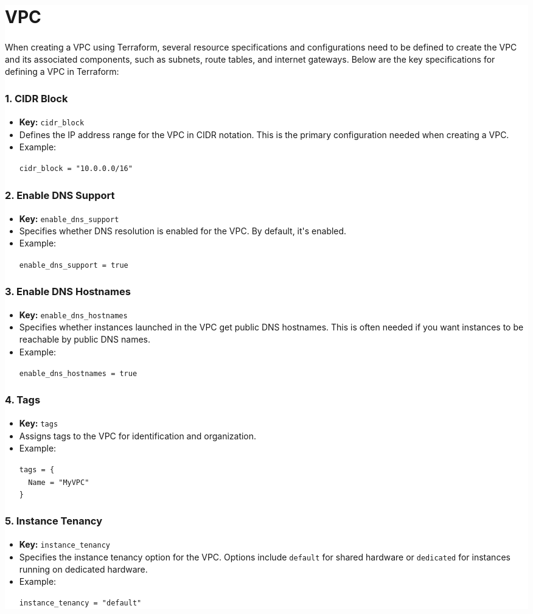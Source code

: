 <h1>VPC</h1>
When creating a VPC using Terraform, several resource specifications and configurations need to be defined to create the VPC and its associated components, such as subnets, route tables, and internet gateways. Below are the key specifications for defining a VPC in Terraform:

### 1. **CIDR Block**
   - **Key:** `cidr_block`
   - Defines the IP address range for the VPC in CIDR notation. This is the primary configuration needed when creating a VPC.
   - Example:
     ```hcl
     cidr_block = "10.0.0.0/16"
     ```

### 2. **Enable DNS Support**
   - **Key:** `enable_dns_support`
   - Specifies whether DNS resolution is enabled for the VPC. By default, it's enabled.
   - Example:
     ```hcl
     enable_dns_support = true
     ```

### 3. **Enable DNS Hostnames**
   - **Key:** `enable_dns_hostnames`
   - Specifies whether instances launched in the VPC get public DNS hostnames. This is often needed if you want instances to be reachable by public DNS names.
   - Example:
     ```hcl
     enable_dns_hostnames = true
     ```

### 4. **Tags**
   - **Key:** `tags`
   - Assigns tags to the VPC for identification and organization.
   - Example:
     ```hcl
     tags = {
       Name = "MyVPC"
     }
     ```

### 5. **Instance Tenancy**
   - **Key:** `instance_tenancy`
   - Specifies the instance tenancy option for the VPC. Options include `default` for shared hardware or `dedicated` for instances running on dedicated hardware.
   - Example:
     ```hcl
     instance_tenancy = "default"
     ```
